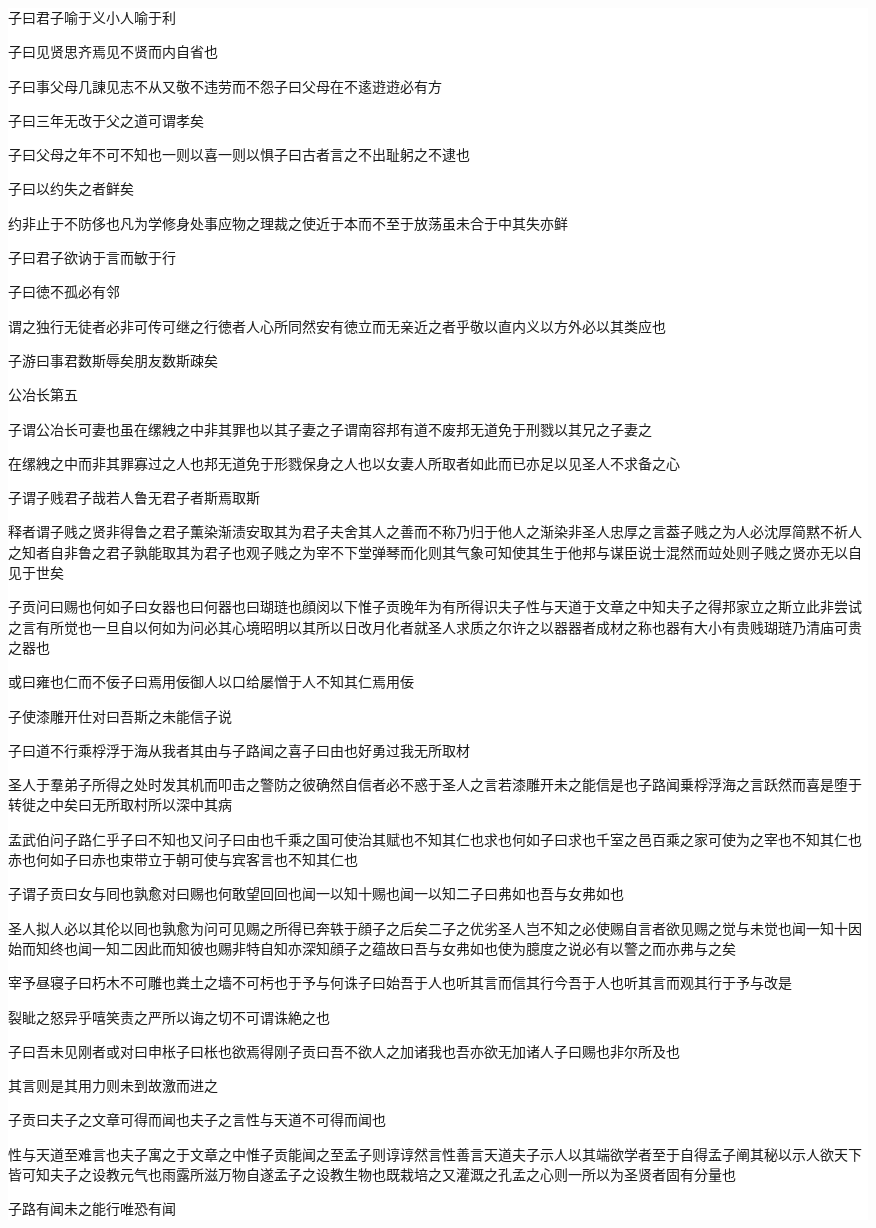 子曰君子喻于义小人喻于利  

子曰见贤思齐焉见不贤而内自省也  

子曰事父母几諌见志不从又敬不违劳而不怨子曰父母在不逺逰逰必有方  

子曰三年无改于父之道可谓孝矣  

子曰父母之年不可不知也一则以喜一则以惧子曰古者言之不出耻躬之不逮也  

子曰以约失之者鲜矣  

约非止于不防侈也凡为学修身处事应物之理裁之使近于本而不至于放荡虽未合于中其失亦鲜  

子曰君子欲讷于言而敏于行  

子曰徳不孤必有邻  

谓之独行无徒者必非可传可继之行徳者人心所同然安有徳立而无亲近之者乎敬以直内义以方外必以其类应也  

子游曰事君数斯辱矣朋友数斯疎矣  

公冶长第五  

子谓公冶长可妻也虽在缧絏之中非其罪也以其子妻之子谓南容邦有道不废邦无道免于刑戮以其兄之子妻之  

在缧絏之中而非其罪寡过之人也邦无道免于形戮保身之人也以女妻人所取者如此而已亦足以见圣人不求备之心  

子谓子贱君子哉若人鲁无君子者斯焉取斯  

释者谓子贱之贤非得鲁之君子薫染渐渍安取其为君子夫舍其人之善而不称乃归于他人之渐染非圣人忠厚之言葢子贱之为人必沈厚简黙不祈人之知者自非鲁之君子孰能取其为君子也观子贱之为宰不下堂弹琴而化则其气象可知使其生于他邦与谋臣说士混然而竝处则子贱之贤亦无以自见于世矣  

子贡问曰赐也何如子曰女器也曰何器也曰瑚琏也顔闵以下惟子贡晚年为有所得识夫子性与天道于文章之中知夫子之得邦家立之斯立此非尝试之言有所觉也一旦自以何如为问必其心境昭明以其所以日改月化者就圣人求质之尔许之以器器者成材之称也器有大小有贵贱瑚琏乃清庙可贵之器也  

或曰雍也仁而不佞子曰焉用佞御人以口给屡憎于人不知其仁焉用佞  

子使漆雕开仕对曰吾斯之未能信子说  

子曰道不行乘桴浮于海从我者其由与子路闻之喜子曰由也好勇过我无所取材  

圣人于羣弟子所得之处时发其机而叩击之警防之彼确然自信者必不惑于圣人之言若漆雕开未之能信是也子路闻乗桴浮海之言跃然而喜是堕于转徙之中矣曰无所取村所以深中其病  

孟武伯问子路仁乎子曰不知也又问子曰由也千乘之国可使治其赋也不知其仁也求也何如子曰求也千室之邑百乘之家可使为之宰也不知其仁也赤也何如子曰赤也束带立于朝可使与宾客言也不知其仁也  

子谓子贡曰女与囘也孰愈对曰赐也何敢望回回也闻一以知十赐也闻一以知二子曰弗如也吾与女弗如也  

圣人拟人必以其伦以囘也孰愈为问可见赐之所得已奔轶于顔子之后矣二子之优劣圣人岂不知之必使赐自言者欲见赐之觉与未觉也闻一知十因始而知终也闻一知二因此而知彼也赐非特自知亦深知顔子之蕴故曰吾与女弗如也使为臆度之说必有以警之而亦弗与之矣  

宰予昼寝子曰朽木不可雕也粪土之墙不可杇也于予与何诛子曰始吾于人也听其言而信其行今吾于人也听其言而观其行于予与改是  

裂眦之怒异乎嘻笑责之严所以诲之切不可谓诛絶之也  

子曰吾未见刚者或对曰申枨子曰枨也欲焉得刚子贡曰吾不欲人之加诸我也吾亦欲无加诸人子曰赐也非尔所及也  

其言则是其用力则未到故激而进之  

子贡曰夫子之文章可得而闻也夫子之言性与天道不可得而闻也  

性与天道至难言也夫子寓之于文章之中惟子贡能闻之至孟子则谆谆然言性善言天道夫子示人以其端欲学者至于自得孟子阐其秘以示人欲天下皆可知夫子之设教元气也雨露所滋万物自遂孟子之设教生物也既栽培之又灌溉之孔孟之心则一所以为圣贤者固有分量也  

子路有闻未之能行唯恐有闻  
